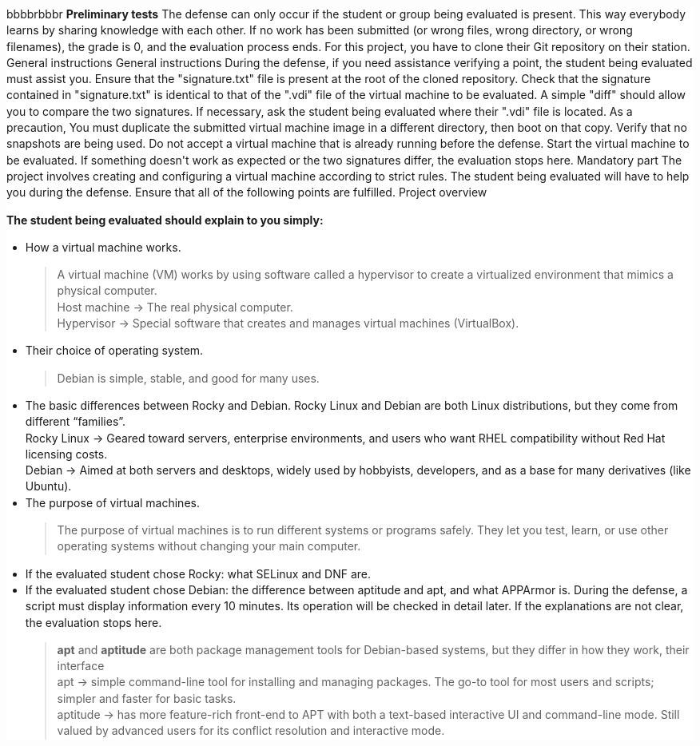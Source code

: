 bbbbrbbbr
**Preliminary tests**
The defense can only occur if the student or group being evaluated is present. This way everybody learns by sharing knowledge with each other.
If no work has been submitted (or wrong files, wrong directory, or wrong filenames), the grade is 0, and the evaluation process ends.
For this project, you have to clone their Git repository on their station.
General instructions
General instructions
During the defense, if you need assistance verifying a point, the student being evaluated must assist you.
Ensure that the "signature.txt" file is present at the root of the cloned repository.
Check that the signature contained in "signature.txt" is identical to that of the ".vdi" file of the virtual machine to be evaluated. A simple "diff" should allow you to compare the two signatures. If necessary, ask the student being evaluated where their ".vdi" file is located.
As a precaution, You must duplicate the submitted virtual machine image in a different directory, then boot on that copy.
Verify that no snapshots are being used.
Do not accept a virtual machine that is already running before the defense.
Start the virtual machine to be evaluated.
If something doesn't work as expected or the two signatures differ, the evaluation stops here.
Mandatory part
The project involves creating and configuring a virtual machine according to strict rules. The student being evaluated will have to help you during the defense. Ensure that all of the following points are fulfilled.
Project overview

**The student being evaluated should explain to you simply:**
- How a virtual machine works.
	> A virtual machine (VM) works by using software called a hypervisor to create a virtualized environment that mimics a physical computer.</br>
	Host machine → The real physical computer.</br>
	Hypervisor → Special software that creates and manages virtual machines (VirtualBox).
- Their choice of operating system.
	> Debian is simple, stable, and good for many uses.
- The basic differences between Rocky and Debian.
	Rocky Linux and Debian are both Linux distributions, but they come from different “families”.</br>
	Rocky Linux → Geared toward servers, enterprise environments, and users who want RHEL compatibility without Red Hat licensing costs.</br>
	Debian → Aimed at both servers and desktops, widely used by hobbyists, developers, and as a base for many derivatives (like Ubuntu).
- The purpose of virtual machines.
	> The purpose of virtual machines is to run different systems or programs safely.
They let you test, learn, or use other operating systems without changing your main computer.
- If the evaluated student chose Rocky: what SELinux and DNF are.
- If the evaluated student chose Debian: the difference between aptitude and apt, and what APPArmor is. During the defense, a script must display information every 10 minutes. Its operation will be checked in detail later. If the explanations are not clear, the evaluation stops here.
	> **apt** and **aptitude** are both package management tools for Debian-based systems, but they differ in how they work, their interface </br>
	apt → simple command-line tool for installing and managing packages. The go-to tool for most users and scripts; simpler and faster for basic tasks.</br>
	aptitude → has more feature-rich front-end to APT with both a text-based interactive UI and command-line mode. Still valued by advanced users for its conflict resolution and interactive mode.
